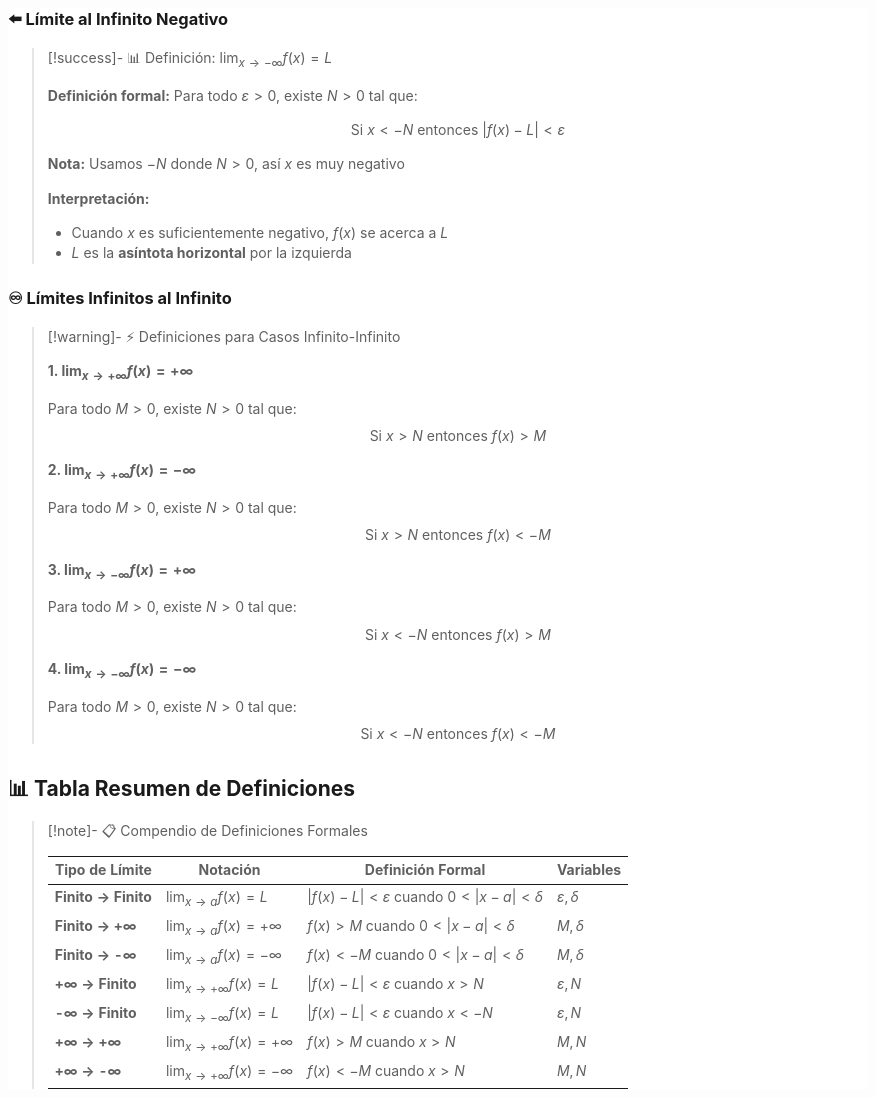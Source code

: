 ### ⬅️ Límite al Infinito Negativo

> [!success]- 📊 Definición: $\lim_{x \to -\infty} f(x) = L$
> 
> **Definición formal:** Para todo $\varepsilon > 0$, existe $N > 0$ tal que:
> 
> $$\text{Si } x < -N \text{ entonces } |f(x) - L| < \varepsilon$$
> 
> **Nota:** Usamos $-N$ donde $N > 0$, así $x$ es muy negativo
> 
> **Interpretación:**
> 
> - Cuando $x$ es suficientemente negativo, $f(x)$ se acerca a $L$
> - $L$ es la **asíntota horizontal** por la izquierda

### ♾️ Límites Infinitos al Infinito

> [!warning]- ⚡ Definiciones para Casos Infinito-Infinito
> 
> **1. $\lim_{x \to +\infty} f(x) = +\infty$**
> 
> Para todo $M > 0$, existe $N > 0$ tal que: $$\text{Si } x > N \text{ entonces } f(x) > M$$
> 
> **2. $\lim_{x \to +\infty} f(x) = -\infty$**
> 
> Para todo $M > 0$, existe $N > 0$ tal que: $$\text{Si } x > N \text{ entonces } f(x) < -M$$
> 
> **3. $\lim_{x \to -\infty} f(x) = +\infty$**
> 
> Para todo $M > 0$, existe $N > 0$ tal que: $$\text{Si } x < -N \text{ entonces } f(x) > M$$
> 
> **4. $\lim_{x \to -\infty} f(x) = -\infty$**
> 
> Para todo $M > 0$, existe $N > 0$ tal que: $$\text{Si } x < -N \text{ entonces } f(x) < -M$$

## 📊 Tabla Resumen de Definiciones

> [!note]- 📋 Compendio de Definiciones Formales
> 
> |Tipo de Límite|Notación|Definición Formal|Variables|
> |---|---|---|---|
> |**Finito → Finito**|$\lim_{x \to a} f(x) = L$|$\|f(x) - L\| < \varepsilon$ cuando $0 < \|x - a\| < \delta$|$\varepsilon, \delta$|
> |**Finito → +∞**|$\lim_{x \to a} f(x) = +\infty$|$f(x) > M$ cuando $0 < \|x - a\| < \delta$|$M, \delta$|
> |**Finito → -∞**|$\lim_{x \to a} f(x) = -\infty$|$f(x) < -M$ cuando $0 < \|x - a\| < \delta$|$M, \delta$|
> |**+∞ → Finito**|$\lim_{x \to +\infty} f(x) = L$|$\|f(x) - L\| < \varepsilon$ cuando $x > N$|$\varepsilon, N$|
> |**-∞ → Finito**|$\lim_{x \to -\infty} f(x) = L$|$\|f(x) - L\| < \varepsilon$ cuando $x < -N$|$\varepsilon, N$|
> |**+∞ → +∞**|$\lim_{x \to +\infty} f(x) = +\infty$|$f(x) > M$ cuando $x > N$|$M, N$|
> |**+∞ → -∞**|$\lim_{x \to +\infty} f(x) = -\infty$|$f(x) < -M$ cuando $x > N$|$M, N$|
